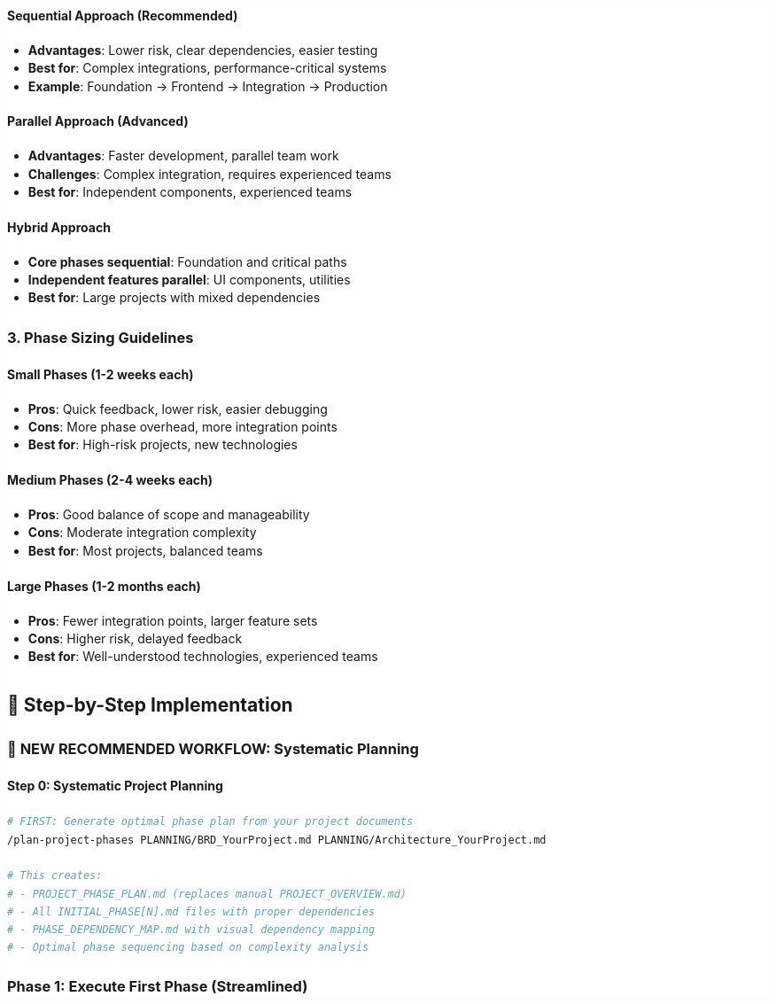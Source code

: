 #### Sequential Approach (Recommended)
- **Advantages**: Lower risk, clear dependencies, easier testing
- **Best for**: Complex integrations, performance-critical systems
- **Example**: Foundation → Frontend → Integration → Production

#### Parallel Approach (Advanced)
- **Advantages**: Faster development, parallel team work
- **Challenges**: Complex integration, requires experienced teams
- **Best for**: Independent components, experienced teams

#### Hybrid Approach
- **Core phases sequential**: Foundation and critical paths
- **Independent features parallel**: UI components, utilities
- **Best for**: Large projects with mixed dependencies

### 3. Phase Sizing Guidelines

#### Small Phases (1-2 weeks each)
- **Pros**: Quick feedback, lower risk, easier debugging
- **Cons**: More phase overhead, more integration points
- **Best for**: High-risk projects, new technologies

#### Medium Phases (2-4 weeks each)
- **Pros**: Good balance of scope and manageability
- **Cons**: Moderate integration complexity
- **Best for**: Most projects, balanced teams

#### Large Phases (1-2 months each)
- **Pros**: Fewer integration points, larger feature sets
- **Cons**: Higher risk, delayed feedback
- **Best for**: Well-understood technologies, experienced teams

## 🚀 Step-by-Step Implementation

### 🎯 **NEW RECOMMENDED WORKFLOW: Systematic Planning**

#### Step 0: Systematic Project Planning
```bash
# FIRST: Generate optimal phase plan from your project documents
/plan-project-phases PLANNING/BRD_YourProject.md PLANNING/Architecture_YourProject.md

# This creates:
# - PROJECT_PHASE_PLAN.md (replaces manual PROJECT_OVERVIEW.md)
# - All INITIAL_PHASE[N].md files with proper dependencies
# - PHASE_DEPENDENCY_MAP.md with visual dependency mapping
# - Optimal phase sequencing based on complexity analysis
```

### Phase 1: Execute First Phase (Streamlined)
